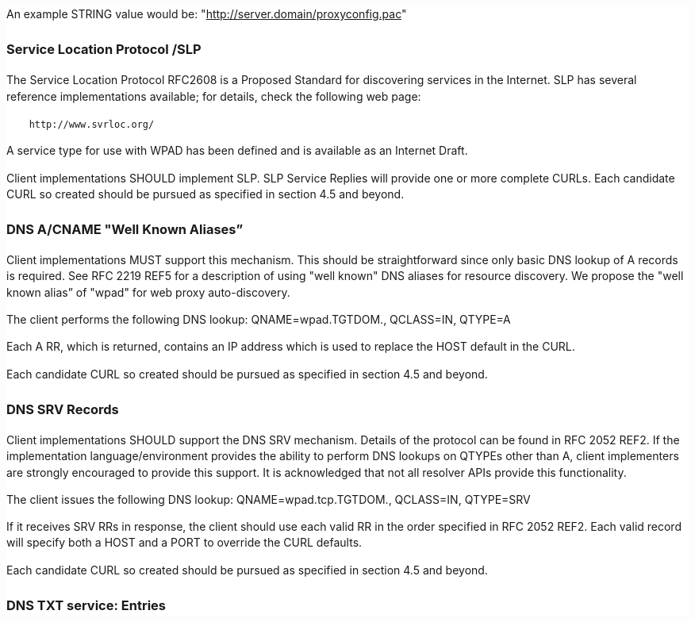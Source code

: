 An example STRING value would be:
"http://server.domain/proxyconfig.pac"


###   Service Location Protocol /SLP

The Service Location Protocol RFC2608 is a Proposed Standard for
discovering services in the Internet.  SLP has several reference
implementations available; for details, check the following web
page:

        http://www.svrloc.org/

A service type for use with WPAD has been defined and is available
as an Internet Draft.

Client implementations SHOULD implement SLP.   SLP Service Replies
will provide one or more complete CURLs. Each candidate CURL so
created should be pursued as specified in section 4.5 and beyond.

### DNS A/CNAME  "Well Known Aliases”

Client implementations MUST support this mechanism. This should be
straightforward since only basic DNS lookup of A records is
required. See RFC 2219 REF5 for a description of using "well known"
DNS aliases for resource discovery. We propose the "well known
alias” of "wpad" for web proxy auto-discovery.

The client performs the following DNS lookup:
QNAME=wpad.TGTDOM., QCLASS=IN, QTYPE=A

Each A RR, which is returned, contains an IP address which is used
to replace the HOST default in the CURL.

Each candidate CURL so created should be pursued as specified in
section 4.5 and beyond.

###   DNS SRV Records

Client implementations SHOULD support the DNS SRV mechanism. Details
of the protocol can be found in RFC 2052 REF2. If the implementation
language/environment provides the ability to perform DNS lookups on
QTYPEs other than A, client implementers are strongly encouraged to
provide this support. It is acknowledged that not all resolver APIs
provide this functionality.

The client issues the following DNS lookup:
QNAME=wpad.tcp.TGTDOM., QCLASS=IN, QTYPE=SRV

If it receives SRV RRs in response, the client should use each valid
RR in the order specified in RFC 2052 REF2. Each valid record will
specify both a HOST and a PORT to override the CURL defaults.

Each candidate CURL so created should be pursued as specified in
section 4.5 and beyond.

###  DNS TXT service: Entries
